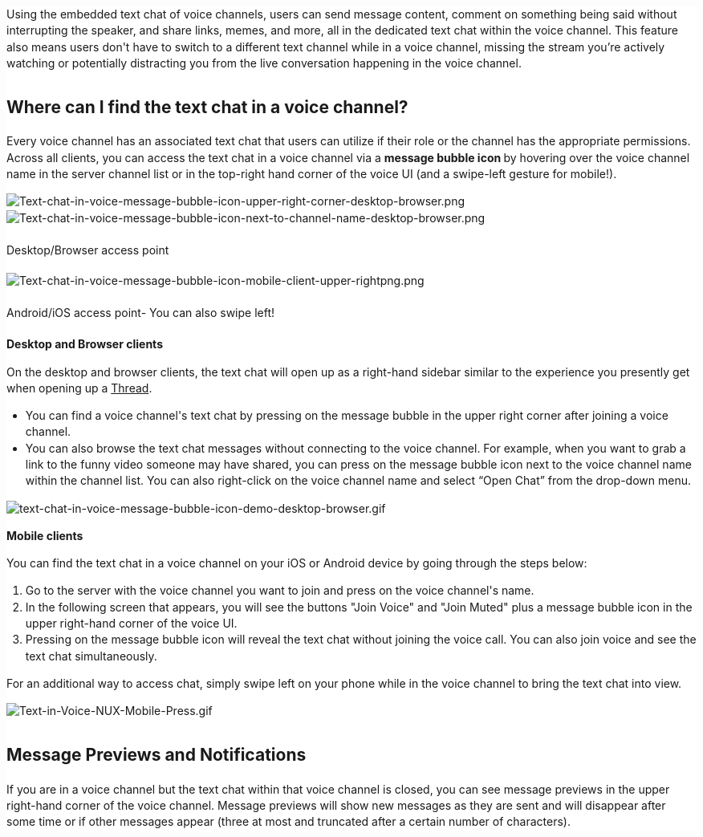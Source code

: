 <p><span style="font-weight: 400;">Using the embedded text chat of voice channels, users can send message content, comment on something being said without interrupting the speaker, and share links, memes, and more, all in the dedicated text chat within the voice channel. This feature also means users don't have to switch to a different text channel while in a voice channel, missing the stream you’re actively watching or potentially distracting you from the live conversation happening in the voice channel.</span></p>
<h2 id="h_01FMJT412WBX1MR4HDYNR8E95X">Where can I find the text chat in a voice channel?</h2>
<p><span style="font-weight: 400;">Every voice channel has an associated text chat that users can utilize if their role or the channel has the appropriate permissions. <span class="wysiwyg-color-black">Across all clients, you can access the text chat in a voice channel via a <strong>message bubble icon </strong>by hovering over the voice channel name in the server channel list or in the top-right hand corner of the voice UI (and a swipe-left gesture for mobile!).</span></span></p>
<p class="wysiwyg-text-align-center"><span style="font-weight: 400;"><img src="https://support.discord.com/hc/article_attachments/4419656654615/Text-chat-in-voice-message-bubble-icon-upper-right-corner-desktop-browser.png" alt="Text-chat-in-voice-message-bubble-icon-upper-right-corner-desktop-browser.png" width="257" height="111">    <img src="https://support.discord.com/hc/article_attachments/4419649303447/Text-chat-in-voice-message-bubble-icon-next-to-channel-name-desktop-browser.png" alt="Text-chat-in-voice-message-bubble-icon-next-to-channel-name-desktop-browser.png" width="228" height="145"></span></p>
<h4 class="wysiwyg-text-align-center"><span style="font-weight: 400;">Desktop/Browser access point</span></h4>
<p class="wysiwyg-text-align-center"><span style="font-weight: 400;"><img src="https://support.discord.com/hc/article_attachments/4419649303831/Text-chat-in-voice-message-bubble-icon-mobile-client-upper-rightpng.png" alt="Text-chat-in-voice-message-bubble-icon-mobile-client-upper-rightpng.png" width="270" height="584"></span></p>
<h4 class="wysiwyg-text-align-center"><span style="font-weight: 400;">Android/iOS access point<span class="wysiwyg-color-black">- You can also swipe left!</span><br></span></h4>
<p><strong><span class="wysiwyg-font-size-large">Desktop and Browser clients<br></span></strong></p>
<p><span style="font-weight: 400;">On the desktop and browser clients, the text chat will open up as a right-hand sidebar similar to the experience you presently get when opening up a </span><a href="https://support.discord.com/hc/en-us/articles/4403205878423" target="_blank" rel="noopener noreferrer">Thread</a><span style="font-weight: 400;">.</span></p>
<ul>
    <li style="font-weight: 400;" aria-level="1"><span style="font-weight: 400;">You can find a voice channel's text chat by pressing on the message bubble in the upper right corner after joining a voice channel.</span></li>
    <li style="font-weight: 400;" aria-level="1"><span style="font-weight: 400;">You can also browse the text chat messages without connecting to the voice channel. For example, when you want to grab a link to the funny video someone may have shared, you can press on the message bubble icon next to the voice channel name within the channel list. You can also right-click on the voice channel name and select “Open Chat” from the drop-down menu.</span></li>
</ul>
<p class="wysiwyg-text-align-center"><span style="font-weight: 400;"><img src="https://support.discord.com/hc/article_attachments/4419649713175/text-chat-in-voice-message-bubble-icon-demo-desktop-browser.gif" alt="text-chat-in-voice-message-bubble-icon-demo-desktop-browser.gif" width="635" height="418"></span></p>
<p><span class="wysiwyg-font-size-large"><strong>Mobile clients</strong></span></p>
<p><span style="font-weight: 400;">You can find the text chat in a voice channel on your iOS or Android device by going through the steps below:</span></p>
<ol>
    <li style="font-weight: 400;" aria-level="1"><span style="font-weight: 400;">Go to the server with the voice channel you want to join and press on the voice channel's name.</span></li>
    <li style="font-weight: 400;" aria-level="1"><span style="font-weight: 400;">In the following screen that appears, you will see the buttons "Join Voice" and "Join Muted" plus a message bubble icon in the upper right-hand corner of the voice UI.</span></li>
    <li style="font-weight: 400;" aria-level="1"><span class="wysiwyg-color-black"><span style="font-weight: 400;">Pressing on the message bubble icon will reveal the text chat</span><span style="font-weight: 400;"> without joining the voice call. You can also join voice and see the text chat simultaneously.</span></span></li>
</ol>
<p><span style="font-weight: 400;">For an additional way to access chat, simply swipe left on your phone while in the voice channel to bring the text chat into view.</span></p>
<p class="wysiwyg-text-align-center"><span style="font-weight: 400;"><img src="https://support.discord.com/hc/article_attachments/4419648868631/Text-in-Voice-NUX-Mobile-Press.gif" alt="Text-in-Voice-NUX-Mobile-Press.gif" width="503" height="503"></span></p>
<h2 id="h_01FMJT49VCCQBBD04HM0HJ201S">Message Previews and Notifications</h2>
<p><span style="font-weight: 400;">If you are in a voice channel but the text chat within that voice channel is closed, you can see message previews in the upper right-hand corner of the voice channel. Message previews will show new messages as they are sent and will disappear after some time or if other messages appear (three at most and truncated after a certain number of characters).</span></p>